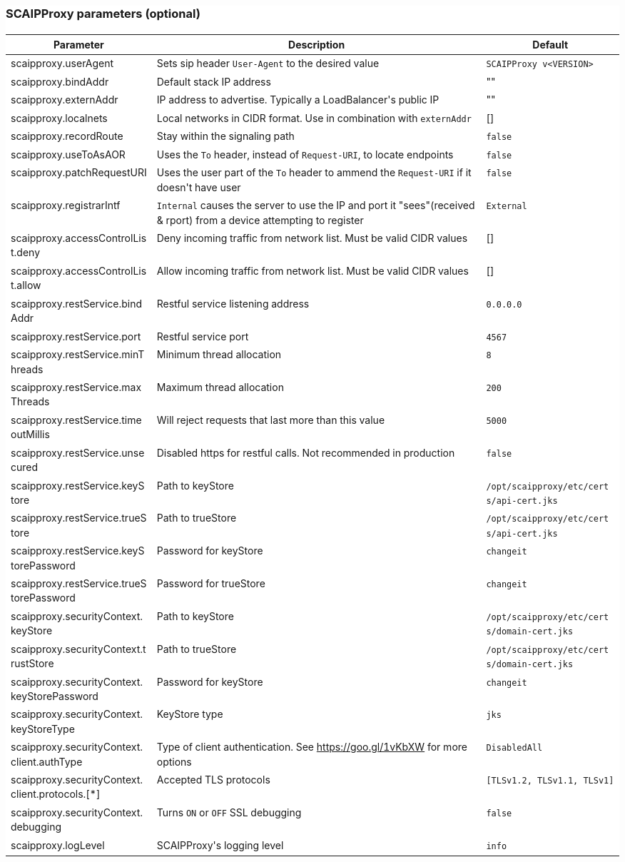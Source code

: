 ### SCAIPProxy parameters (optional)

| Parameter | Description | Default |
| --- | --- | --- |
| scaipproxy.userAgent| Sets sip header `User-Agent` to the desired value | `SCAIPProxy v<VERSION>` |
| scaipproxy.bindAddr | Default stack IP address  | "" |
| scaipproxy.externAddr | IP address to advertise. Typically a LoadBalancer's public IP | "" |
| scaipproxy.localnets | Local networks in CIDR format. Use in combination with `externAddr` | [] |
| scaipproxy.recordRoute | Stay within the signaling path | `false` |
| scaipproxy.useToAsAOR | Uses the `To` header, instead of `Request-URI`, to locate endpoints | `false` |
| scaipproxy.patchRequestURI | Uses the user part of the `To` header to ammend the `Request-URI` if it doesn't have user| `false` |
| scaipproxy.registrarIntf | `Internal` causes the server to use the IP and port it "sees"(received & rport) from a device attempting to register | `External` |
| scaipproxy.accessControlList.deny | Deny incoming traffic from network list. Must be valid CIDR values | [] |
| scaipproxy.accessControlList.allow | Allow incoming traffic from network list. Must be valid CIDR values | [] |
| scaipproxy.restService.bindAddr | Restful service listening address | `0.0.0.0` |
| scaipproxy.restService.port | Restful service port | `4567` |
| scaipproxy.restService.minThreads | Minimum thread allocation | `8` |
| scaipproxy.restService.maxThreads | Maximum thread allocation | `200` |
| scaipproxy.restService.timeoutMillis | Will reject requests that last more than this value | `5000` |
| scaipproxy.restService.unsecured | Disabled https for restful calls. Not recommended in production | `false` |
| scaipproxy.restService.keyStore | Path to keyStore | `/opt/scaipproxy/etc/certs/api-cert.jks` |
| scaipproxy.restService.trueStore | Path to trueStore | `/opt/scaipproxy/etc/certs/api-cert.jks` |
| scaipproxy.restService.keyStorePassword | Password for keyStore | `changeit` |
| scaipproxy.restService.trueStorePassword | Password for trueStore | `changeit` |
| scaipproxy.securityContext.keyStore | Path to keyStore | `/opt/scaipproxy/etc/certs/domain-cert.jks` |
| scaipproxy.securityContext.trustStore | Path to trueStore | `/opt/scaipproxy/etc/certs/domain-cert.jks` |
| scaipproxy.securityContext.keyStorePassword | Password for keyStore | `changeit` |
| scaipproxy.securityContext.keyStoreType | KeyStore type | `jks` |
| scaipproxy.securityContext.client.authType | Type of client authentication. See https://goo.gl/1vKbXW for more options | `DisabledAll` |
| scaipproxy.securityContext.client.protocols.[*] | Accepted TLS protocols |`[TLSv1.2, TLSv1.1, TLSv1]` |
| scaipproxy.securityContext.debugging | Turns `ON` or `OFF` SSL debugging | `false` |
| scaipproxy.logLevel | SCAIPProxy's logging level  | `info` |
